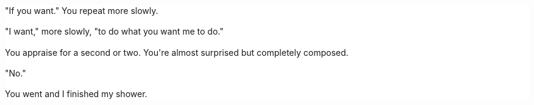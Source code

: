 "If you want."
You repeat more slowly.

"I want," more slowly, "to do what you want me to do."

You appraise for a second or two.
You're almost surprised but completely composed.


"No."

You went and I finished my shower.





